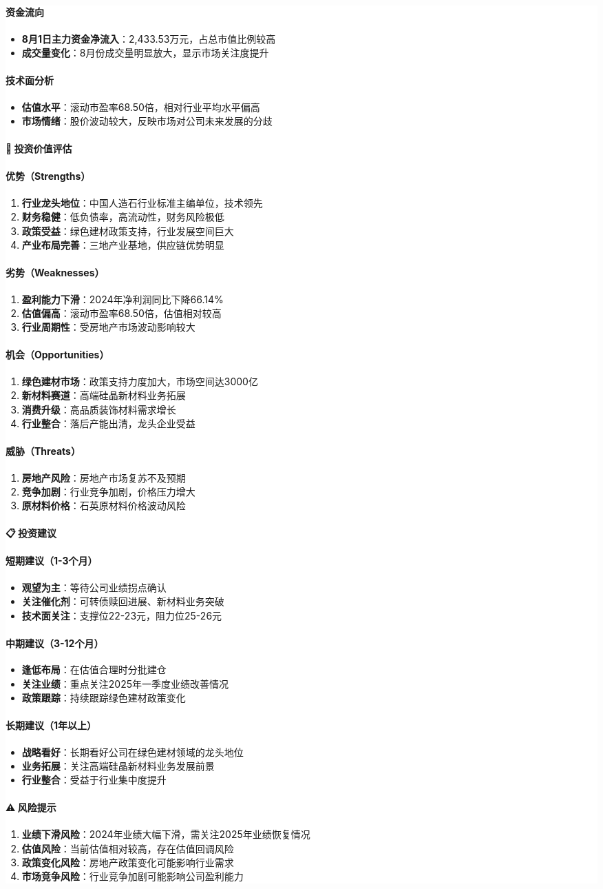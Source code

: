 #### 资金流向
- **8月1日主力资金净流入**：2,433.53万元，占总市值比例较高
- **成交量变化**：8月份成交量明显放大，显示市场关注度提升

#### 技术面分析
- **估值水平**：滚动市盈率68.50倍，相对行业平均水平偏高
- **市场情绪**：股价波动较大，反映市场对公司未来发展的分歧

#### 🎯 投资价值评估

#### 优势（Strengths）
1. **行业龙头地位**：中国人造石行业标准主编单位，技术领先
2. **财务稳健**：低负债率，高流动性，财务风险极低
3. **政策受益**：绿色建材政策支持，行业发展空间巨大
4. **产业布局完善**：三地产业基地，供应链优势明显

#### 劣势（Weaknesses）
1. **盈利能力下滑**：2024年净利润同比下降66.14%
2. **估值偏高**：滚动市盈率68.50倍，估值相对较高
3. **行业周期性**：受房地产市场波动影响较大

#### 机会（Opportunities）
1. **绿色建材市场**：政策支持力度加大，市场空间达3000亿
2. **新材料赛道**：高端硅晶新材料业务拓展
3. **消费升级**：高品质装饰材料需求增长
4. **行业整合**：落后产能出清，龙头企业受益

#### 威胁（Threats）
1. **房地产风险**：房地产市场复苏不及预期
2. **竞争加剧**：行业竞争加剧，价格压力增大
3. **原材料价格**：石英原材料价格波动风险

#### 📋 投资建议

#### 短期建议（1-3个月）
- **观望为主**：等待公司业绩拐点确认
- **关注催化剂**：可转债赎回进展、新材料业务突破
- **技术面关注**：支撑位22-23元，阻力位25-26元

#### 中期建议（3-12个月）
- **逢低布局**：在估值合理时分批建仓
- **关注业绩**：重点关注2025年一季度业绩改善情况
- **政策跟踪**：持续跟踪绿色建材政策变化

#### 长期建议（1年以上）
- **战略看好**：长期看好公司在绿色建材领域的龙头地位
- **业务拓展**：关注高端硅晶新材料业务发展前景
- **行业整合**：受益于行业集中度提升

#### ⚠️ 风险提示

1. **业绩下滑风险**：2024年业绩大幅下滑，需关注2025年业绩恢复情况
2. **估值风险**：当前估值相对较高，存在估值回调风险
3. **政策变化风险**：房地产政策变化可能影响行业需求
4. **市场竞争风险**：行业竞争加剧可能影响公司盈利能力
